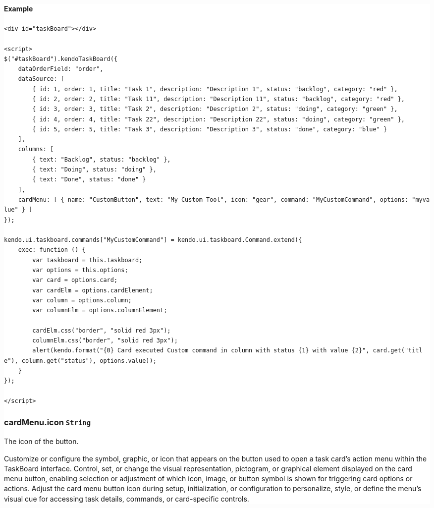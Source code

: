 #### Example

    <div id="taskBoard"></div>

    <script>
    $("#taskBoard").kendoTaskBoard({
        dataOrderField: "order",
        dataSource: [
            { id: 1, order: 1, title: "Task 1", description: "Description 1", status: "backlog", category: "red" },
            { id: 2, order: 2, title: "Task 11", description: "Description 11", status: "backlog", category: "red" },
            { id: 3, order: 3, title: "Task 2", description: "Description 2", status: "doing", category: "green" },
            { id: 4, order: 4, title: "Task 22", description: "Description 22", status: "doing", category: "green" },
            { id: 5, order: 5, title: "Task 3", description: "Description 3", status: "done", category: "blue" }
        ],
        columns: [
            { text: "Backlog", status: "backlog" },
            { text: "Doing", status: "doing" },
            { text: "Done", status: "done" }
        ],
        cardMenu: [ { name: "CustomButton", text: "My Custom Tool", icon: "gear", command: "MyCustomCommand", options: "myvalue" } ]
    });

    kendo.ui.taskboard.commands["MyCustomCommand"] = kendo.ui.taskboard.Command.extend({
        exec: function () {
            var taskboard = this.taskboard;
            var options = this.options;
            var card = options.card;
            var cardElm = options.cardElement;
            var column = options.column;
            var columnElm = options.columnElement;

            cardElm.css("border", "solid red 3px");
            columnElm.css("border", "solid red 3px");
            alert(kendo.format("{0} Card executed Custom command in column with status {1} with value {2}", card.get("title"), column.get("status"), options.value));
        }
    });

    </script>

### cardMenu.icon `String`

The icon of the button.


<div class="meta-api-description">
Customize or configure the symbol, graphic, or icon that appears on the button used to open a task card’s action menu within the TaskBoard interface. Control, set, or change the visual representation, pictogram, or graphical element displayed on the card menu button, enabling selection or adjustment of which icon, image, or button symbol is shown for triggering card options or actions. Adjust the card menu button icon during setup, initialization, or configuration to personalize, style, or define the menu’s visual cue for accessing task details, commands, or card-specific controls.
</div>
